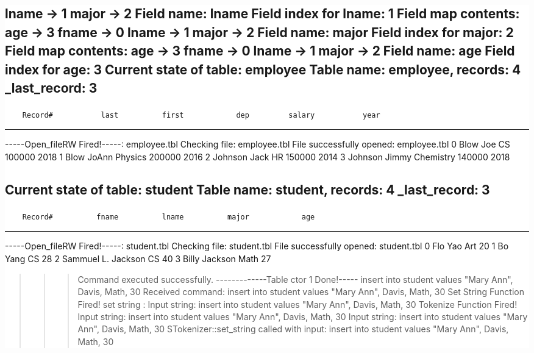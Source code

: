 lname -> 1
major -> 2
Field name: lname
Field index for lname: 1
Field map contents:
age -> 3
fname -> 0
lname -> 1
major -> 2
Field name: major
Field index for major: 2
Field map contents:
age -> 3
fname -> 0
lname -> 1
major -> 2
Field name: age
Field index for age: 3
Current state of table: employee
Table name: employee, records: 4
_last_record: 3
------------------------------------------------------------------------------------------
        Record#           last          first            dep         salary           year
------------------------------------------------------------------------------------------
-----Open_fileRW Fired!-----: employee.tbl
Checking file: employee.tbl
File successfully opened: employee.tbl
              0           Blow            Joe             CS         100000           2018
              1           Blow          JoAnn        Physics         200000           2016
              2        Johnson           Jack             HR         150000           2014
              3        Johnson          Jimmy      Chemistry         140000           2018

Current state of table: student
Table name: student, records: 4
_last_record: 3
---------------------------------------------------------------------------
        Record#          fname          lname          major            age
---------------------------------------------------------------------------
-----Open_fileRW Fired!-----: student.tbl
Checking file: student.tbl
File successfully opened: student.tbl
              0            Flo            Yao            Art             20
              1             Bo           Yang             CS             28
              2     Sammuel L.        Jackson             CS             40
              3          Billy        Jackson           Math             27

>>> Command executed successfully.
-------------Table ctor 1 Done!-----
>insert into student values "Mary Ann",   Davis,        Math,   30
>>> Received command: insert into student values "Mary Ann",   Davis,   Math,   30
Set String Function Fired!
set string : Input string: insert into student values "Mary Ann",   Davis,      Math,   30
Tokenize Function Fired!
Input string: insert into student values "Mary Ann",   Davis,   Math,   30
Input string: insert into student values "Mary Ann",   Davis,   Math,   30
STokenizer::set_string called with input: insert into student values "Mary Ann",   Davis,       Math,   30
